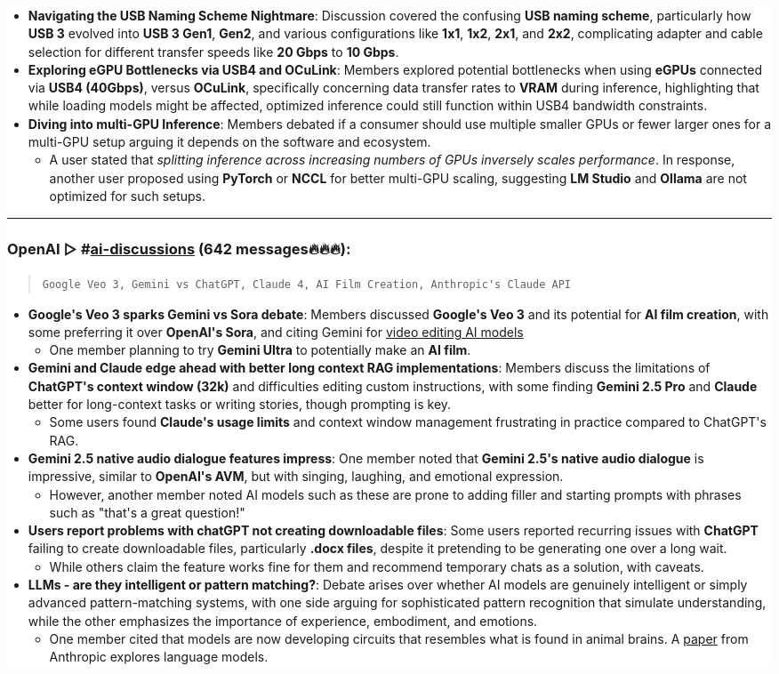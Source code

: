 - **Navigating the USB Naming Scheme Nightmare**: Discussion covered the confusing **USB naming scheme**, particularly how **USB 3** evolved into **USB 3 Gen1**, **Gen2**, and various configurations like **1x1**, **1x2**, **2x1**, and **2x2**, complicating adapter and cable selection for different transfer speeds like **20 Gbps** to **10 Gbps**.
- **Exploring eGPU Bottlenecks via USB4 and OCuLink**: Members explored potential bottlenecks when using **eGPUs** connected via **USB4 (40Gbps)**, versus **OCuLink**, specifically concerning data transfer rates to **VRAM** during inference, highlighting that while loading models might be affected, optimized inference could still function within USB4 bandwidth constraints.
- **Diving into multi-GPU Inference**: Members debated if a consumer should use multiple smaller GPUs or fewer larger ones for a multi-GPU setup arguing it depends on the software and ecosystem.
   - A user stated that *splitting inference across increasing numbers of GPUs inversely scales performance*. In response, another user proposed using **PyTorch** or **NCCL** for better multi-GPU scaling, suggesting **LM Studio** and **Ollama** are not optimized for such setups.


  

---


### **OpenAI ▷ #[ai-discussions](https://discord.com/channels/974519864045756446/998381918976479273/1375187001644552234)** (642 messages🔥🔥🔥): 

> `Google Veo 3, Gemini vs ChatGPT, Claude 4, AI Film Creation, Anthropic's Claude API` 


- **Google's Veo 3 sparks Gemini vs Sora debate**: Members discussed **Google's Veo 3** and its potential for **AI film creation**, with some preferring it over **OpenAI's Sora**, and citing Gemini for [video editing AI models](https://ai.google.dev/)
   - One member planning to try **Gemini Ultra** to potentially make an **AI film**.
- **Gemini and Claude edge ahead with better long context RAG implementations**: Members discuss the limitations of **ChatGPT's context window (32k)** and difficulties editing custom instructions, with some finding **Gemini 2.5 Pro** and **Claude** better for long-context tasks or writing stories, though prompting is key.
   - Some users found **Claude's usage limits** and context window management frustrating in practice compared to ChatGPT's RAG.
- **Gemini 2.5 native audio dialogue features impress**: One member noted that **Gemini 2.5's native audio dialogue** is impressive, similar to **OpenAI's AVM**, but with singing, laughing, and emotional expression.
   - However, another member noted AI models such as these are prone to adding filler and starting prompts with phrases such as "that's a great question!"
- **Users report problems with chatGPT not creating downloadable files**: Some users reported recurring issues with **ChatGPT** failing to create downloadable files, particularly **.docx files**, despite it pretending to be generating one over a long wait.
   - While others claim the feature works fine for them and recommend temporary chats as a solution, with caveats.
- **LLMs - are they intelligent or pattern matching?**: Debate arises over whether AI models are genuinely intelligent or simply advanced pattern-matching systems, with one side arguing for sophisticated pattern recognition that simulate understanding, while the other emphasizes the importance of experience, embodiment, and emotions.
   - One member cited that models are now developing circuits that resembles what is found in animal brains. A [paper](https://www.anthropic.com/news/tracing-thoughts-language-model) from Anthropic explores language models.
